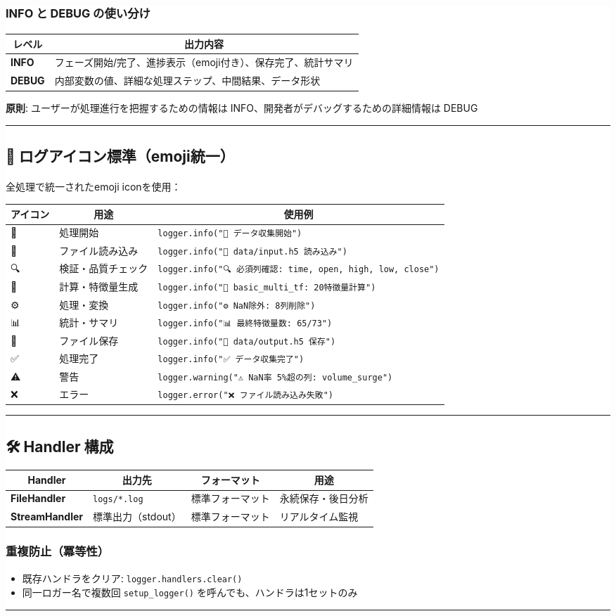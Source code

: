 ### INFO と DEBUG の使い分け

| レベル | 出力内容 |
|--------|---------|
| **INFO** | フェーズ開始/完了、進捗表示（emoji付き）、保存完了、統計サマリ |
| **DEBUG** | 内部変数の値、詳細な処理ステップ、中間結果、データ形状 |

**原則**: ユーザーが処理進行を把握するための情報は INFO、開発者がデバッグするための詳細情報は DEBUG

---

## 🎨 ログアイコン標準（emoji統一）

全処理で統一されたemoji iconを使用：

| アイコン | 用途 | 使用例 |
|---------|------|--------|
| 🔄 | 処理開始 | `logger.info("🔄 データ収集開始")` |
| 📂 | ファイル読み込み | `logger.info("📂 data/input.h5 読み込み")` |
| 🔍 | 検証・品質チェック | `logger.info("🔍 必須列確認: time, open, high, low, close")` |
| 🧮 | 計算・特徴量生成 | `logger.info("🧮 basic_multi_tf: 20特徴量計算")` |
| ⚙️ | 処理・変換 | `logger.info("⚙️ NaN除外: 8列削除")` |
| 📊 | 統計・サマリ | `logger.info("📊 最終特徴量数: 65/73")` |
| 💾 | ファイル保存 | `logger.info("💾 data/output.h5 保存")` |
| ✅ | 処理完了 | `logger.info("✅ データ収集完了")` |
| ⚠️ | 警告 | `logger.warning("⚠️ NaN率 5%超の列: volume_surge")` |
| ❌ | エラー | `logger.error("❌ ファイル読み込み失敗")` |

---

## 🛠️ Handler 構成

| Handler | 出力先 | フォーマット | 用途 |
|---------|--------|-------------|------|
| **FileHandler** | `logs/*.log` | 標準フォーマット | 永続保存・後日分析 |
| **StreamHandler** | 標準出力（stdout） | 標準フォーマット | リアルタイム監視 |

### 重複防止（冪等性）

- 既存ハンドラをクリア: `logger.handlers.clear()`
- 同一ロガー名で複数回 `setup_logger()` を呼んでも、ハンドラは1セットのみ

---
